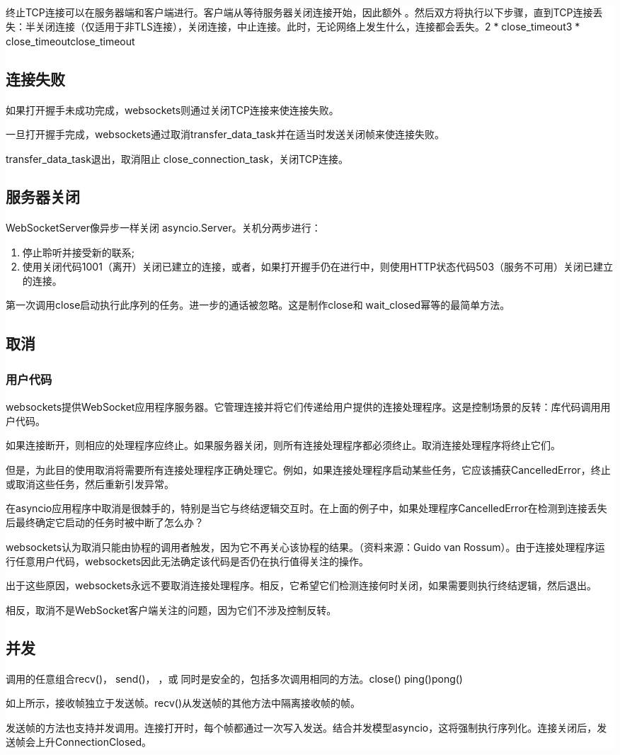 终止TCP连接可以在服务器端和客户端进行。客户端从等待服务器关闭连接开始，因此额外 。然后双方将执行以下步骤，直到TCP连接丢失：半关闭连接（仅适用于非TLS连接），关闭连接，中止连接。此时，无论网络上发生什么，连接都会丢失。2 * close_timeout3 * close_timeoutclose_timeout

## 连接失败
如果打开握手未成功完成，websockets则通过关闭TCP连接来使连接失败。

一旦打开握手完成，websockets通过取消transfer_data_task并在适当时发送关闭帧来使连接失败。

transfer_data_task退出，取消阻止 close_connection_task，关闭TCP连接。

## 服务器关闭
WebSocketServer像异步一样关闭 asyncio.Server。关机分两步进行：

1. 停止聆听并接受新的联系;
2. 使用关闭代码1001（离开）关闭已建立的连接，或者，如果打开握手仍在进行中，则使用HTTP状态代码503（服务不可用）关闭已建立的连接。

第一次调用close启动执行此序列的任务。进一步的通话被忽略。这是制作close和 wait_closed幂等的最简单方法。

## 取消
### 用户代码
websockets提供WebSocket应用程序服务器。它管理连接并将它们传递给用户提供的连接处理程序。这是控制场景的反转：库代码调用用户代码。

如果连接断开，则相应的处理程序应终止。如果服务器关闭，则所有连接处理程序都必须终止。取消连接处理程序将终止它们。

但是，为此目的使用取消将需要所有连接处理程序正确处理它。例如，如果连接处理程序启动某些任务，它应该捕获CancelledError，终止或取消这些任务，然后重新引发异常。

在asyncio应用程序中取消是很棘手的，特别是当它与终结逻辑交互时。在上面的例子中，如果处理程序CancelledError在检测到连接丢失后最终确定它启动的任务时被中断了怎么办？

websockets认为取消只能由协程的调用者触发，因为它不再关心该协程的结果。（资料来源：Guido van Rossum）。由于连接处理程序运行任意用户代码，websockets因此无法确定该代码是否仍在执行值得关注的操作。

出于这些原因，websockets永远不要取消连接处理程序。相反，它希望它们检测连接何时关闭，如果需要则执行终结逻辑，然后退出。

相反，取消不是WebSocket客户端关注的问题，因为它们不涉及控制反转。

## 并发
调用的任意组合recv()， send()， ，或 同时是安全的，包括多次调用相同的方法。close() ping()pong()

如上所示，接收帧独立于发送帧。recv()从发送帧的其他方法中隔离接收帧的帧。

发送帧的方法也支持并发调用。连接打开时，每个帧都通过一次写入发送。结合并发模型asyncio，这将强制执行序列化。连接关闭后，发送帧会上升ConnectionClosed。